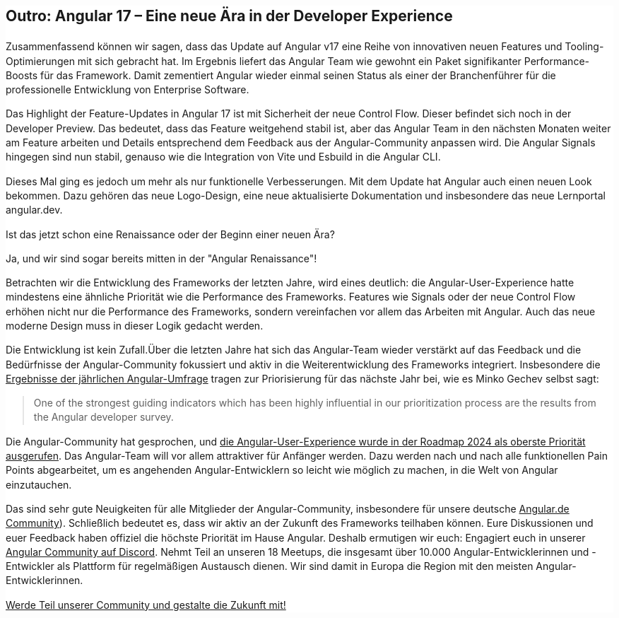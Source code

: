 ## Outro: Angular 17 – Eine neue Ära in der Developer Experience

Zusammenfassend können wir sagen, dass das Update auf Angular v17 eine Reihe von innovativen neuen Features und Tooling-Optimierungen mit sich gebracht hat. Im Ergebnis liefert das Angular Team wie gewohnt ein Paket signifikanter Performance-Boosts für das Framework. Damit zementiert Angular wieder einmal seinen Status als einer der Branchenführer für die professionelle Entwicklung von Enterprise Software.

Das Highlight der Feature-Updates in Angular 17 ist mit Sicherheit der neue Control Flow. Dieser befindet sich noch in der Developer Preview. Das bedeutet, dass das Feature weitgehend stabil ist, aber das Angular Team in den nächsten Monaten weiter am Feature arbeiten und Details entsprechend dem Feedback aus der Angular-Community anpassen wird. Die Angular Signals hingegen sind nun stabil, genauso wie die Integration von Vite und Esbuild in die Angular CLI.

Dieses Mal ging es jedoch um mehr als nur funktionelle Verbesserungen. Mit dem Update hat Angular auch einen neuen Look bekommen. Dazu gehören das neue Logo-Design, eine neue aktualisierte Dokumentation und insbesondere das neue Lernportal angular.dev.

Ist das jetzt schon eine Renaissance oder der Beginn einer neuen Ära?

Ja, und wir sind sogar bereits mitten in der "Angular Renaissance"!

Betrachten wir die Entwicklung des Frameworks der letzten Jahre, wird eines deutlich: die Angular-User-Experience hatte mindestens eine ähnliche Priorität wie die Performance des Frameworks. Features wie Signals oder der neue Control Flow erhöhen nicht nur die Performance des Frameworks, sondern vereinfachen vor allem das Arbeiten mit Angular. Auch das neue moderne Design muss in dieser Logik gedacht werden.

Die Entwicklung ist kein Zufall.Über die letzten Jahre hat sich das Angular-Team wieder verstärkt auf das Feedback und die Bedürfnisse der Angular-Community fokussiert und aktiv in die Weiterentwicklung des Frameworks integriert. Insbesondere die [Ergebnisse der jährlichen Angular-Umfrage](https://blog.angular.io/angular-developer-survey-2023-86372317c95f) tragen zur Priorisierung für das nächste Jahr bei, wie es Minko Gechev selbst sagt:

>One of the strongest guiding indicators which has been highly influential in our prioritization process are the results from the Angular developer survey.

Die Angular-Community hat gesprochen, und [die Angular-User-Experience wurde in der Roadmap 2024 als oberste Priorität ausgerufen](https://angular.dev/roadmap.). Das Angular-Team will vor allem attraktiver für Anfänger werden. Dazu werden nach und nach alle funktionellen Pain Points abgearbeitet, um es angehenden Angular-Entwicklern so leicht wie möglich zu machen, in die Welt von Angular einzutauchen.

Das sind sehr gute Neuigkeiten für alle Mitglieder der Angular-Community, insbesondere für unsere deutsche [Angular.de Community](https://angular.de/)). Schließlich bedeutet es, dass wir aktiv an der Zukunft des Frameworks teilhaben können. Eure Diskussionen und euer Feedback haben offiziel die höchste Priorität im Hause Angular. Deshalb ermutigen wir euch: Engagiert euch in unserer [Angular Community auf Discord](https://workshops.de/join-discord). Nehmt Teil an unseren 18 Meetups, die insgesamt über 10.000 Angular-Entwicklerinnen und -Entwickler als Plattform für regelmäßigen Austausch dienen. Wir sind damit in Europa die Region mit den meisten Angular-Entwicklerinnen.

[Werde Teil unserer Community und gestalte die Zukunft mit!](https://workshops.de/join-discord)
